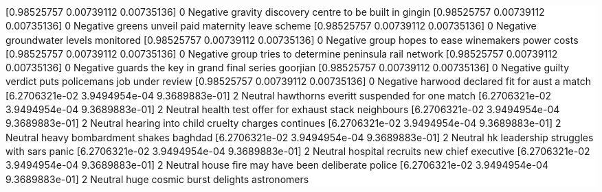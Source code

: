 [0.98525757 0.00739112 0.00735136]
0
Negative
gravity discovery centre to be built in gingin
[0.98525757 0.00739112 0.00735136]
0
Negative
greens unveil paid maternity leave scheme
[0.98525757 0.00739112 0.00735136]
0
Negative
groundwater levels monitored
[0.98525757 0.00739112 0.00735136]
0
Negative
group hopes to ease winemakers power costs
[0.98525757 0.00739112 0.00735136]
0
Negative
group tries to determine peninsula rail network
[0.98525757 0.00739112 0.00735136]
0
Negative
guards the key in grand final series goorjian
[0.98525757 0.00739112 0.00735136]
0
Negative
guilty verdict puts policemans job under review
[0.98525757 0.00739112 0.00735136]
0
Negative
harwood declared fit for aust a match
[6.2706321e-02 3.9494954e-04 9.3689883e-01]
2
Neutral
hawthorns everitt suspended for one match
[6.2706321e-02 3.9494954e-04 9.3689883e-01]
2
Neutral
health test offer for exhaust stack neighbours
[6.2706321e-02 3.9494954e-04 9.3689883e-01]
2
Neutral
hearing into child cruelty charges continues
[6.2706321e-02 3.9494954e-04 9.3689883e-01]
2
Neutral
heavy bombardment shakes baghdad
[6.2706321e-02 3.9494954e-04 9.3689883e-01]
2
Neutral
hk leadership struggles with sars panic
[6.2706321e-02 3.9494954e-04 9.3689883e-01]
2
Neutral
hospital recruits new chief executive
[6.2706321e-02 3.9494954e-04 9.3689883e-01]
2
Neutral
house fire may have been deliberate police
[6.2706321e-02 3.9494954e-04 9.3689883e-01]
2
Neutral
huge cosmic burst delights astronomers